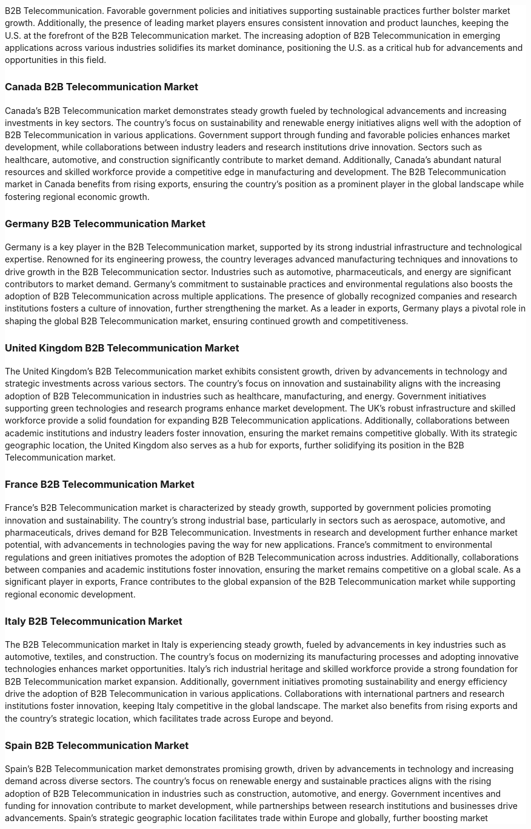 B2B Telecommunication. Favorable government policies and initiatives supporting sustainable practices further bolster market growth. Additionally, the presence of leading market players ensures consistent innovation and product launches, keeping the U.S. at the forefront of the B2B Telecommunication market. The increasing adoption of B2B Telecommunication in emerging applications across various industries solidifies its market dominance, positioning the U.S. as a critical hub for advancements and opportunities in this field.</p><h3>Canada B2B Telecommunication Market</h3><p>Canada&rsquo;s B2B Telecommunication market demonstrates steady growth fueled by technological advancements and increasing investments in key sectors. The country&rsquo;s focus on sustainability and renewable energy initiatives aligns well with the adoption of B2B Telecommunication in various applications. Government support through funding and favorable policies enhances market development, while collaborations between industry leaders and research institutions drive innovation. Sectors such as healthcare, automotive, and construction significantly contribute to market demand. Additionally, Canada&rsquo;s abundant natural resources and skilled workforce provide a competitive edge in manufacturing and development. The B2B Telecommunication market in Canada benefits from rising exports, ensuring the country&rsquo;s position as a prominent player in the global landscape while fostering regional economic growth.</p><h3>Germany B2B Telecommunication Market</h3><p>Germany is a key player in the B2B Telecommunication market, supported by its strong industrial infrastructure and technological expertise. Renowned for its engineering prowess, the country leverages advanced manufacturing techniques and innovations to drive growth in the B2B Telecommunication sector. Industries such as automotive, pharmaceuticals, and energy are significant contributors to market demand. Germany&rsquo;s commitment to sustainable practices and environmental regulations also boosts the adoption of B2B Telecommunication across multiple applications. The presence of globally recognized companies and research institutions fosters a culture of innovation, further strengthening the market. As a leader in exports, Germany plays a pivotal role in shaping the global B2B Telecommunication market, ensuring continued growth and competitiveness.</p><h3>United Kingdom B2B Telecommunication Market</h3><p>The United Kingdom&rsquo;s B2B Telecommunication market exhibits consistent growth, driven by advancements in technology and strategic investments across various sectors. The country&rsquo;s focus on innovation and sustainability aligns with the increasing adoption of B2B Telecommunication in industries such as healthcare, manufacturing, and energy. Government initiatives supporting green technologies and research programs enhance market development. The UK&rsquo;s robust infrastructure and skilled workforce provide a solid foundation for expanding B2B Telecommunication applications. Additionally, collaborations between academic institutions and industry leaders foster innovation, ensuring the market remains competitive globally. With its strategic geographic location, the United Kingdom also serves as a hub for exports, further solidifying its position in the B2B Telecommunication market.</p><h3>France B2B Telecommunication Market</h3><p>France&rsquo;s B2B Telecommunication market is characterized by steady growth, supported by government policies promoting innovation and sustainability. The country&rsquo;s strong industrial base, particularly in sectors such as aerospace, automotive, and pharmaceuticals, drives demand for B2B Telecommunication. Investments in research and development further enhance market potential, with advancements in technologies paving the way for new applications. France&rsquo;s commitment to environmental regulations and green initiatives promotes the adoption of B2B Telecommunication across industries. Additionally, collaborations between companies and academic institutions foster innovation, ensuring the market remains competitive on a global scale. As a significant player in exports, France contributes to the global expansion of the B2B Telecommunication market while supporting regional economic development.</p><h3>Italy B2B Telecommunication Market</h3><p>The B2B Telecommunication market in Italy is experiencing steady growth, fueled by advancements in key industries such as automotive, textiles, and construction. The country&rsquo;s focus on modernizing its manufacturing processes and adopting innovative technologies enhances market opportunities. Italy&rsquo;s rich industrial heritage and skilled workforce provide a strong foundation for B2B Telecommunication market expansion. Additionally, government initiatives promoting sustainability and energy efficiency drive the adoption of B2B Telecommunication in various applications. Collaborations with international partners and research institutions foster innovation, keeping Italy competitive in the global landscape. The market also benefits from rising exports and the country&rsquo;s strategic location, which facilitates trade across Europe and beyond.</p><h3>Spain B2B Telecommunication Market</h3><p>Spain&rsquo;s B2B Telecommunication market demonstrates promising growth, driven by advancements in technology and increasing demand across diverse sectors. The country&rsquo;s focus on renewable energy and sustainable practices aligns with the rising adoption of B2B Telecommunication in industries such as construction, automotive, and energy. Government incentives and funding for innovation contribute to market development, while partnerships between research institutions and businesses drive advancements. Spain&rsquo;s strategic geographic location facilitates trade within Europe and globally, further boosting market